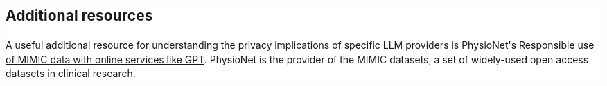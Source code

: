 

## Additional resources

A useful additional resource for understanding the privacy implications of specific LLM providers is PhysioNet's [Responsible use of MIMIC data with online services like GPT](https://physionet.org/news/post/gpt-responsible-use). PhysioNet is the provider of the MIMIC datasets, a set of widely-used open access datasets in clinical research.
